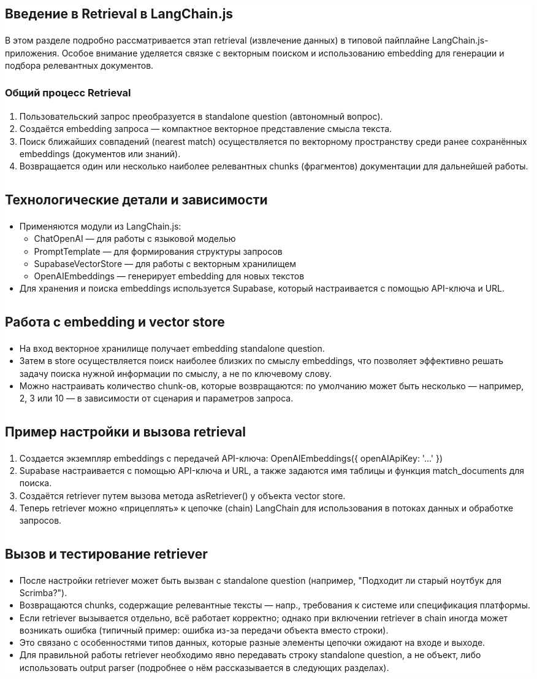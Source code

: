 ## Введение в Retrieval в LangChain.js

В этом разделе подробно рассматривается этап retrieval (извлечение данных) в типовой пайплайне LangChain.js-приложения. Особое внимание уделяется связке с векторным поиском и использованию embedding для генерации и подбора релевантных документов.

### Общий процесс Retrieval

1. Пользовательский запрос преобразуется в standalone question (автономный вопрос).
2. Создаётся embedding запроса — компактное векторное представление смысла текста.
3. Поиск ближайших совпадений (nearest match) осуществляется по векторному пространству среди ранее сохранённых embeddings (документов или знаний).
4. Возвращается один или несколько наиболее релевантных chunks (фрагментов) документации для дальнейшей работы.

## Технологические детали и зависимости

- Применяются модули из LangChain.js:
  - ChatOpenAI — для работы с языковой моделью
  - PromptTemplate — для формирования структуры запросов
  - SupabaseVectorStore — для работы с векторным хранилищем
  - OpenAIEmbeddings — генерирует embedding для новых текстов
- Для хранения и поиска embeddings используется Supabase, который настраивается с помощью API-ключа и URL.

## Работа с embedding и vector store

- На вход векторное хранилище получает embedding standalone question.
- Затем в store осуществляется поиск наиболее близких по смыслу embeddings, что позволяет эффективно решать задачу поиска нужной информации по смыслу, а не по ключевому слову.
- Можно настраивать количество chunk-ов, которые возвращаются: по умолчанию может быть несколько — например, 2, 3 или 10 — в зависимости от сценария и параметров запроса.

## Пример настройки и вызова retrieval

1. Создается экземпляр embeddings с передачей API-ключа:
   OpenAIEmbeddings({ openAIApiKey: '...' })
2. Supabase настраивается с помощью API-ключа и URL, а также задаются имя таблицы и функция match_documents для поиска.
3. Создаётся retriever путем вызова метода asRetriever() у объекта vector store.
4. Теперь retriever можно «прицеплять» к цепочке (chain) LangChain для использования в потоках данных и обработке запросов.

## Вызов и тестирование retriever

- После настройки retriever может быть вызван с standalone question (например, "Подходит ли старый ноутбук для Scrimba?").
- Возвращаются chunks, содержащие релевантные тексты — напр., требования к системе или спецификация платформы.
- Если retriever вызывается отдельно, всё работает корректно; однако при включении retriever в chain иногда может возникать ошибка (типичный пример: ошибка из-за передачи объекта вместо строки).
- Это связано с особенностями типов данных, которые разные элементы цепочки ожидают на входе и выходе.
- Для правильной работы retriever необходимо явно передавать строку standalone question, а не объект, либо использовать output parser (подробнее о нём рассказывается в следующих разделах).
